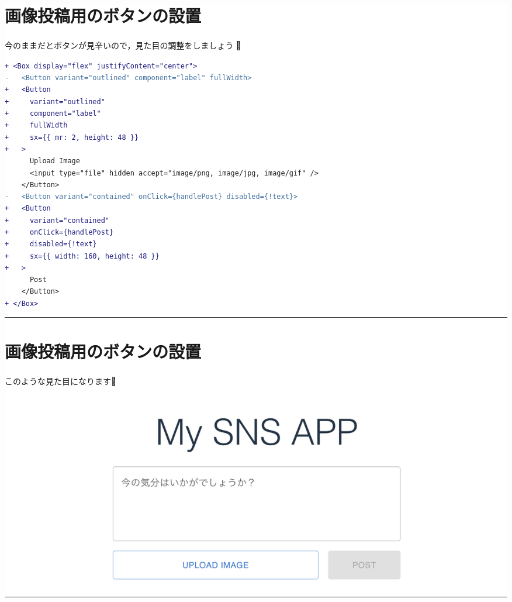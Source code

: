 
# 画像投稿用のボタンの設置
<p></p>

今のままだとボタンが見辛いので，見た目の調整をしましょう 💁

```diff
+ <Box display="flex" justifyContent="center">
-   <Button variant="outlined" component="label" fullWidth>
+   <Button
+     variant="outlined"
+     component="label"
+     fullWidth
+     sx={{ mr: 2, height: 48 }}
+   >
      Upload Image
      <input type="file" hidden accept="image/png, image/jpg, image/gif" />
    </Button>
-   <Button variant="contained" onClick={handlePost} disabled={!text}>
+   <Button
+     variant="contained"
+     onClick={handlePost}
+     disabled={!text}
+     sx={{ width: 160, height: 48 }}
+   >
      Post
    </Button>
+ </Box>
```

---

# 画像投稿用のボタンの設置
<p></p>
このような見た目になります💁

<img src="/assets/23/upload_image_button.png" alt="画像投稿ボタンの設置" class="mx-auto" />

---